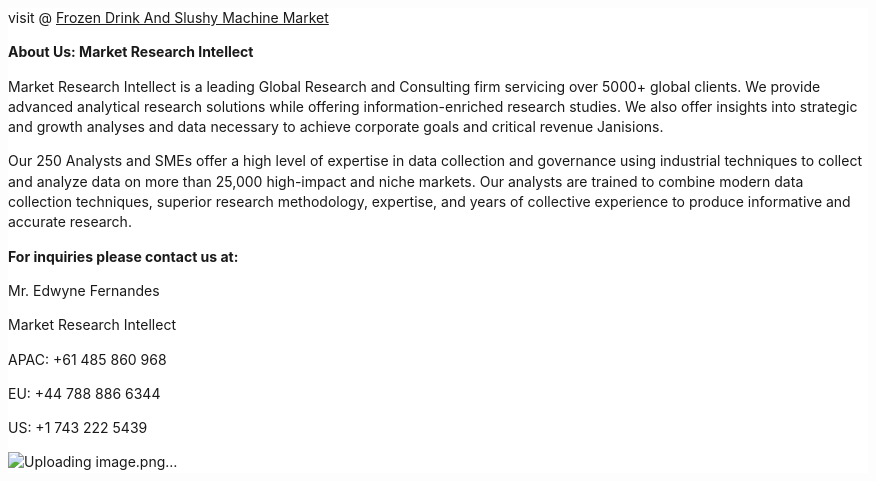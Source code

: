 visit&nbsp;@</strong>&nbsp;</span><span class="font-[700]"><a href="https://www.marketresearchintellect.com/product/frozen-drink-and-slushy-machine-market/?utm_source=Linkedin&utm_medium=846" target="_blank" data-tracking-control-name="article-ssr-frontend-pulse_little-text-block" data-tracking-will-navigate="" data-test-link="">Frozen Drink And Slushy Machine Market</a></span></p><p><strong><span class="font-[700]">About Us: Market Research Intellect</span></strong></p><p><span class="">Market Research Intellect is a leading Global Research and Consulting firm servicing over 5000+ global clients. We provide advanced analytical research solutions while offering information-enriched research studies.&nbsp;</span>We also offer insights into strategic and growth analyses and data necessary to achieve corporate goals and critical revenue Janisions.</p><p><span class="">Our 250 Analysts and SMEs offer a high level of expertise in data collection and governance using industrial techniques to collect and analyze data on more than 25,000 high-impact and niche markets. Our analysts are trained to combine modern data collection techniques, superior research methodology, expertise, and years of collective experience to produce informative and accurate research.</span></p><p><strong>For inquiries please contact us at:</strong></p><p>Mr. Edwyne Fernandes</p><p>Market Research Intellect</p><p>APAC: +61 485 860 968</p><p>EU: +44 788 886 6344</p><p>US: +1 743 222 5439</p>
![Uploading image.png…]()

